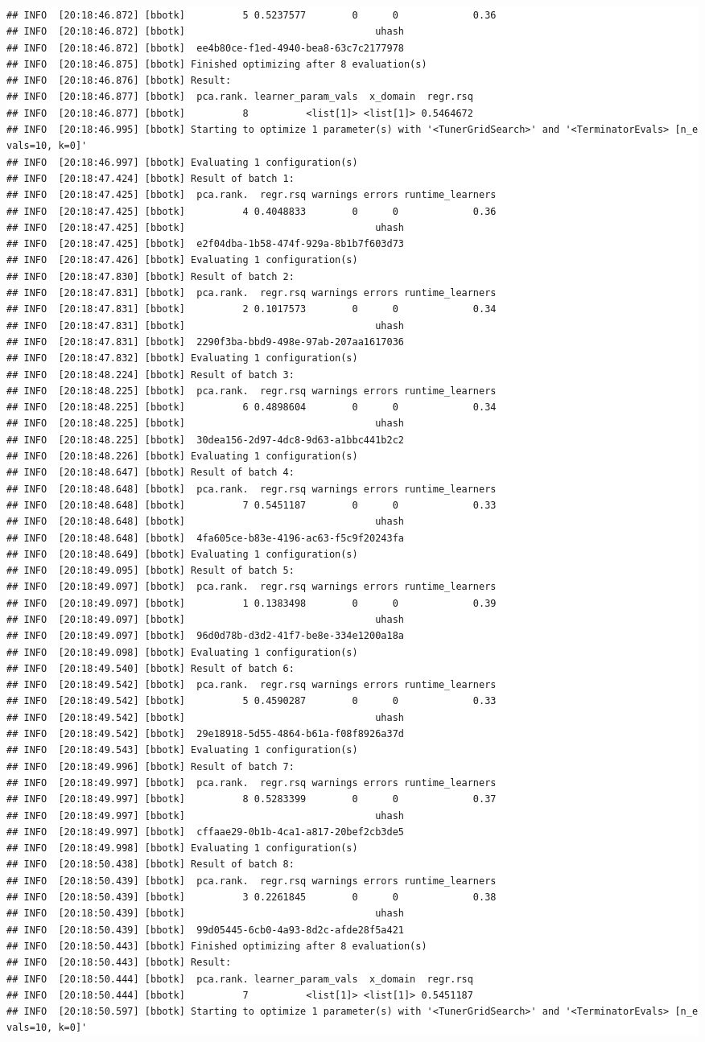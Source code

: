 ```
## INFO  [20:18:46.872] [bbotk]          5 0.5237577        0      0             0.36 
## INFO  [20:18:46.872] [bbotk]                                 uhash 
## INFO  [20:18:46.872] [bbotk]  ee4b80ce-f1ed-4940-bea8-63c7c2177978 
## INFO  [20:18:46.875] [bbotk] Finished optimizing after 8 evaluation(s) 
## INFO  [20:18:46.876] [bbotk] Result: 
## INFO  [20:18:46.877] [bbotk]  pca.rank. learner_param_vals  x_domain  regr.rsq 
## INFO  [20:18:46.877] [bbotk]          8          <list[1]> <list[1]> 0.5464672 
## INFO  [20:18:46.995] [bbotk] Starting to optimize 1 parameter(s) with '<TunerGridSearch>' and '<TerminatorEvals> [n_evals=10, k=0]' 
## INFO  [20:18:46.997] [bbotk] Evaluating 1 configuration(s) 
## INFO  [20:18:47.424] [bbotk] Result of batch 1: 
## INFO  [20:18:47.425] [bbotk]  pca.rank.  regr.rsq warnings errors runtime_learners 
## INFO  [20:18:47.425] [bbotk]          4 0.4048833        0      0             0.36 
## INFO  [20:18:47.425] [bbotk]                                 uhash 
## INFO  [20:18:47.425] [bbotk]  e2f04dba-1b58-474f-929a-8b1b7f603d73 
## INFO  [20:18:47.426] [bbotk] Evaluating 1 configuration(s) 
## INFO  [20:18:47.830] [bbotk] Result of batch 2: 
## INFO  [20:18:47.831] [bbotk]  pca.rank.  regr.rsq warnings errors runtime_learners 
## INFO  [20:18:47.831] [bbotk]          2 0.1017573        0      0             0.34 
## INFO  [20:18:47.831] [bbotk]                                 uhash 
## INFO  [20:18:47.831] [bbotk]  2290f3ba-bbd9-498e-97ab-207aa1617036 
## INFO  [20:18:47.832] [bbotk] Evaluating 1 configuration(s) 
## INFO  [20:18:48.224] [bbotk] Result of batch 3: 
## INFO  [20:18:48.225] [bbotk]  pca.rank.  regr.rsq warnings errors runtime_learners 
## INFO  [20:18:48.225] [bbotk]          6 0.4898604        0      0             0.34 
## INFO  [20:18:48.225] [bbotk]                                 uhash 
## INFO  [20:18:48.225] [bbotk]  30dea156-2d97-4dc8-9d63-a1bbc441b2c2 
## INFO  [20:18:48.226] [bbotk] Evaluating 1 configuration(s) 
## INFO  [20:18:48.647] [bbotk] Result of batch 4: 
## INFO  [20:18:48.648] [bbotk]  pca.rank.  regr.rsq warnings errors runtime_learners 
## INFO  [20:18:48.648] [bbotk]          7 0.5451187        0      0             0.33 
## INFO  [20:18:48.648] [bbotk]                                 uhash 
## INFO  [20:18:48.648] [bbotk]  4fa605ce-b83e-4196-ac63-f5c9f20243fa 
## INFO  [20:18:48.649] [bbotk] Evaluating 1 configuration(s) 
## INFO  [20:18:49.095] [bbotk] Result of batch 5: 
## INFO  [20:18:49.097] [bbotk]  pca.rank.  regr.rsq warnings errors runtime_learners 
## INFO  [20:18:49.097] [bbotk]          1 0.1383498        0      0             0.39 
## INFO  [20:18:49.097] [bbotk]                                 uhash 
## INFO  [20:18:49.097] [bbotk]  96d0d78b-d3d2-41f7-be8e-334e1200a18a 
## INFO  [20:18:49.098] [bbotk] Evaluating 1 configuration(s) 
## INFO  [20:18:49.540] [bbotk] Result of batch 6: 
## INFO  [20:18:49.542] [bbotk]  pca.rank.  regr.rsq warnings errors runtime_learners 
## INFO  [20:18:49.542] [bbotk]          5 0.4590287        0      0             0.33 
## INFO  [20:18:49.542] [bbotk]                                 uhash 
## INFO  [20:18:49.542] [bbotk]  29e18918-5d55-4864-b61a-f08f8926a37d 
## INFO  [20:18:49.543] [bbotk] Evaluating 1 configuration(s) 
## INFO  [20:18:49.996] [bbotk] Result of batch 7: 
## INFO  [20:18:49.997] [bbotk]  pca.rank.  regr.rsq warnings errors runtime_learners 
## INFO  [20:18:49.997] [bbotk]          8 0.5283399        0      0             0.37 
## INFO  [20:18:49.997] [bbotk]                                 uhash 
## INFO  [20:18:49.997] [bbotk]  cffaae29-0b1b-4ca1-a817-20bef2cb3de5 
## INFO  [20:18:49.998] [bbotk] Evaluating 1 configuration(s) 
## INFO  [20:18:50.438] [bbotk] Result of batch 8: 
## INFO  [20:18:50.439] [bbotk]  pca.rank.  regr.rsq warnings errors runtime_learners 
## INFO  [20:18:50.439] [bbotk]          3 0.2261845        0      0             0.38 
## INFO  [20:18:50.439] [bbotk]                                 uhash 
## INFO  [20:18:50.439] [bbotk]  99d05445-6cb0-4a93-8d2c-afde28f5a421 
## INFO  [20:18:50.443] [bbotk] Finished optimizing after 8 evaluation(s) 
## INFO  [20:18:50.443] [bbotk] Result: 
## INFO  [20:18:50.444] [bbotk]  pca.rank. learner_param_vals  x_domain  regr.rsq 
## INFO  [20:18:50.444] [bbotk]          7          <list[1]> <list[1]> 0.5451187 
## INFO  [20:18:50.597] [bbotk] Starting to optimize 1 parameter(s) with '<TunerGridSearch>' and '<TerminatorEvals> [n_evals=10, k=0]' 
```